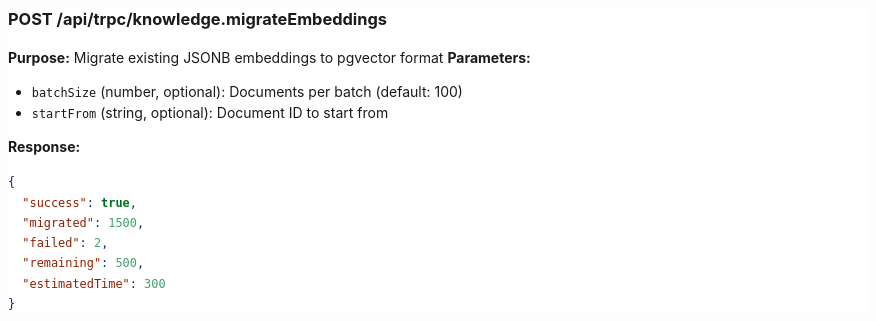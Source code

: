 ### POST /api/trpc/knowledge.migrateEmbeddings

**Purpose:** Migrate existing JSONB embeddings to pgvector format
**Parameters:**
- `batchSize` (number, optional): Documents per batch (default: 100)
- `startFrom` (string, optional): Document ID to start from

**Response:**
```json
{
  "success": true,
  "migrated": 1500,
  "failed": 2,
  "remaining": 500,
  "estimatedTime": 300
}
```
